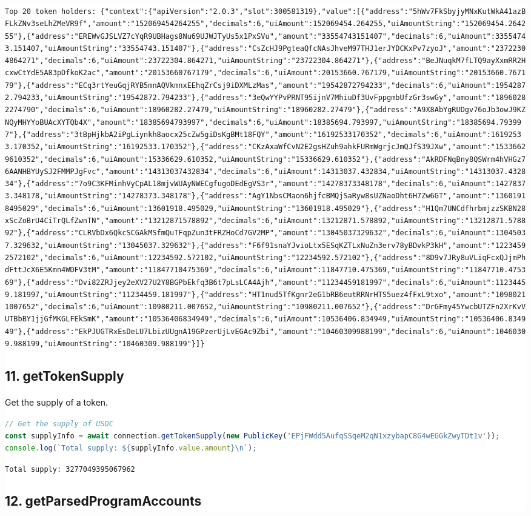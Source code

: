 ```
Top 20 token holders: {"context":{"apiVersion":"2.0.3","slot":300581319},"value":[{"address":"5hWv7FkSbyjyMNxKutWkA41azBFLkZNv3seLhZMeVR9f","amount":"152069454264255","decimals":6,"uiAmount":152069454.264255,"uiAmountString":"152069454.264255"},{"address":"EREWvGJSLVZ7cYqR9UBHags8Nu69UJWJTyUs5x1PxSVu","amount":"33554743151407","decimals":6,"uiAmount":33554743.151407,"uiAmountString":"33554743.151407"},{"address":"CsZcHJ9PgteaQfcNAsJhveM97THJ1erJYDCKxPv7zyoJ","amount":"23722304864271","decimals":6,"uiAmount":23722304.864271,"uiAmountString":"23722304.864271"},{"address":"BeJNuqkM7fLTQ9ayXxmRR2HcxwCtYdE5A83pDfkoK2ac","amount":"20153660767179","decimals":6,"uiAmount":20153660.767179,"uiAmountString":"20153660.767179"},{"address":"ECq3rtYeuGqjRYB5mnAQVkmnxEEhqZrCsj9iDXMLzMas","amount":"19542872794233","decimals":6,"uiAmount":19542872.794233,"uiAmountString":"19542872.794233"},{"address":"3eQwYYPvPRNT95ijnV7MhiuDf3UvFppgmbUfzGr3swGy","amount":"18960282274790","decimals":6,"uiAmount":18960282.27479,"uiAmountString":"18960282.27479"},{"address":"A9X8AbYgRUDgv76oJb3owJ9KZNQyMHYYoBUAcXYTQb4X","amount":"18385694793997","decimals":6,"uiAmount":18385694.793997,"uiAmountString":"18385694.793997"},{"address":"3tBpHjkbA2iPgLiynkh8aocx25cZw5giDsKgBMt18FQY","amount":"16192533170352","decimals":6,"uiAmount":16192533.170352,"uiAmountString":"16192533.170352"},{"address":"CKzAxaWfCvN2E2gsHZuh9ahkFURmWgrjcJmQJfS39JXw","amount":"15336629610352","decimals":6,"uiAmount":15336629.610352,"uiAmountString":"15336629.610352"},{"address":"AkRDFNqBny8QSWrm4hVHGz76AANHBYUySJ2FMMPJgFvc","amount":"14313037432834","decimals":6,"uiAmount":14313037.432834,"uiAmountString":"14313037.432834"},{"address":"7o9C3KFMinhVyCpAL18mjvWUAyNWECgfugoDEdEgVS3r","amount":"14278373348178","decimals":6,"uiAmount":14278373.348178,"uiAmountString":"14278373.348178"},{"address":"AgY1NbsCMaon6hjfcBMQjSaRyw8sUZNaoDht6H7Zw6GT","amount":"13601918495029","decimals":6,"uiAmount":13601918.495029,"uiAmountString":"13601918.495029"},{"address":"H1Qm7UNCdfhrbmjzzSKBN28xScZoBrU4CiTrQLfZwnTN","amount":"13212871578892","decimals":6,"uiAmount":13212871.578892,"uiAmountString":"13212871.578892"},{"address":"CLRVbDx6QkcSCGAkMSfmQuTFqpZun3tFRZHoCd7GV2MP","amount":"13045037329632","decimals":6,"uiAmount":13045037.329632,"uiAmountString":"13045037.329632"},{"address":"F6f91snaYJvioLtx5ESqKZTLxNuZn3erv78yBDvkP3kH","amount":"12234592572102","decimals":6,"uiAmount":12234592.572102,"uiAmountString":"12234592.572102"},{"address":"8D9v7JRy8uVLiqFcxQJjmPhdFttJcX6E5Kmn4WDFV3tM","amount":"11847710475369","decimals":6,"uiAmount":11847710.475369,"uiAmountString":"11847710.475369"},{"address":"Dvi82ZRJjey2eXV27U2Y8BGPbEkfq3B6t7pLsLCA4Ajh","amount":"11234459181997","decimals":6,"uiAmount":11234459.181997,"uiAmountString":"11234459.181997"},{"address":"HT1nud5TfKgnr2eG1bRB6eutRRNrHTS5uez4fFxL9txo","amount":"10980211007652","decimals":6,"uiAmount":10980211.007652,"uiAmountString":"10980211.007652"},{"address":"DrGFmy45YwcbUTZFn2XrKvVUTBbBY1jjGfMKGLFEkSmK","amount":"10536406834949","decimals":6,"uiAmount":10536406.834949,"uiAmountString":"10536406.834949"},{"address":"EkPJUGTRxEsDeLU7LbizUUgnA19GPzerUjLvEGAc9Zbi","amount":"10460309988199","decimals":6,"uiAmount":10460309.988199,"uiAmountString":"10460309.988199"}]}
```

## 11. getTokenSupply

Get the supply of a token.

```ts
// Get the supply of USDC
const supplyInfo = await connection.getTokenSupply(new PublicKey('EPjFWdd5AufqSSqeM2qN1xzybapC8G4wEGGkZwyTDt1v'));
console.log(`Total supply: ${supplyInfo.value.amount}\n`);
```

```
Total supply: 3277049395067962
```

## 12. getParsedProgramAccounts
